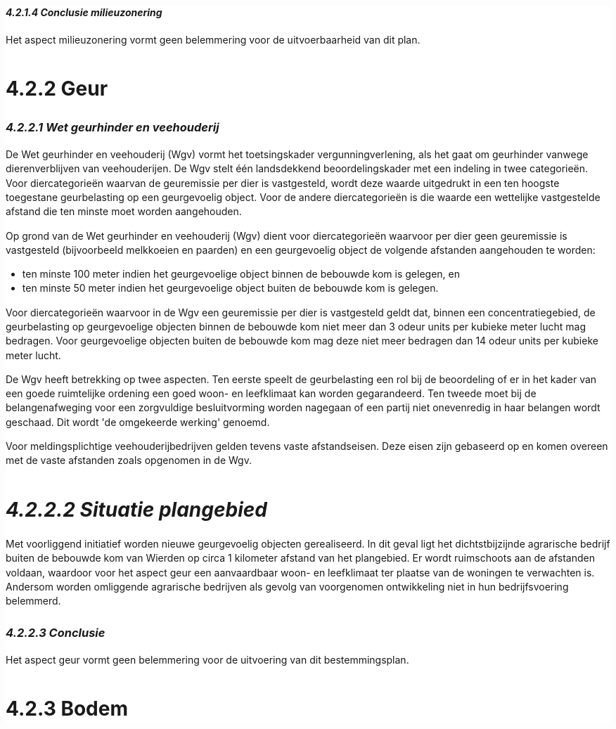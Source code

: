 #### *4.2.1.4 Conclusie milieuzonering*

Het aspect milieuzonering vormt geen belemmering voor de uitvoerbaarheid van dit plan.

# **4.2.2 Geur**

### *4.2.2.1 Wet geurhinder en veehouderij*

De Wet geurhinder en veehouderij (Wgv) vormt het toetsingskader vergunningverlening, als het gaat om geurhinder vanwege dierenverblijven van veehouderijen. De Wgv stelt één landsdekkend beoordelingskader met een indeling in twee categorieën. Voor diercategorieën waarvan de geuremissie per dier is vastgesteld, wordt deze waarde uitgedrukt in een ten hoogste toegestane geurbelasting op een geurgevoelig object. Voor de andere diercategorieën is die waarde een wettelijke vastgestelde afstand die ten minste moet worden aangehouden.

Op grond van de Wet geurhinder en veehouderij (Wgv) dient voor diercategorieën waarvoor per dier geen geuremissie is vastgesteld (bijvoorbeeld melkkoeien en paarden) en een geurgevoelig object de volgende afstanden aangehouden te worden:

- ten minste 100 meter indien het geurgevoelige object binnen de bebouwde kom is gelegen, en
- ten minste 50 meter indien het geurgevoelige object buiten de bebouwde kom is gelegen.

Voor diercategorieën waarvoor in de Wgv een geuremissie per dier is vastgesteld geldt dat, binnen een concentratiegebied, de geurbelasting op geurgevoelige objecten binnen de bebouwde kom niet meer dan 3 odeur units per kubieke meter lucht mag bedragen. Voor geurgevoelige objecten buiten de bebouwde kom mag deze niet meer bedragen dan 14 odeur units per kubieke meter lucht.

De Wgv heeft betrekking op twee aspecten. Ten eerste speelt de geurbelasting een rol bij de beoordeling of er in het kader van een goede ruimtelijke ordening een goed woon- en leefklimaat kan worden gegarandeerd. Ten tweede moet bij de belangenafweging voor een zorgvuldige besluitvorming worden nagegaan of een partij niet onevenredig in haar belangen wordt geschaad. Dit wordt 'de omgekeerde werking' genoemd.

Voor meldingsplichtige veehouderijbedrijven gelden tevens vaste afstandseisen. Deze eisen zijn gebaseerd op en komen overeen met de vaste afstanden zoals opgenomen in de Wgv.

# *4.2.2.2 Situatie plangebied*

Met voorliggend initiatief worden nieuwe geurgevoelig objecten gerealiseerd. In dit geval ligt het dichtstbijzijnde agrarische bedrijf buiten de bebouwde kom van Wierden op circa 1 kilometer afstand van het plangebied. Er wordt ruimschoots aan de afstanden voldaan, waardoor voor het aspect geur een aanvaardbaar woon- en leefklimaat ter plaatse van de woningen te verwachten is. Andersom worden omliggende agrarische bedrijven als gevolg van voorgenomen ontwikkeling niet in hun bedrijfsvoering belemmerd.

### *4.2.2.3 Conclusie*

Het aspect geur vormt geen belemmering voor de uitvoering van dit bestemmingsplan.

# **4.2.3 Bodem**
